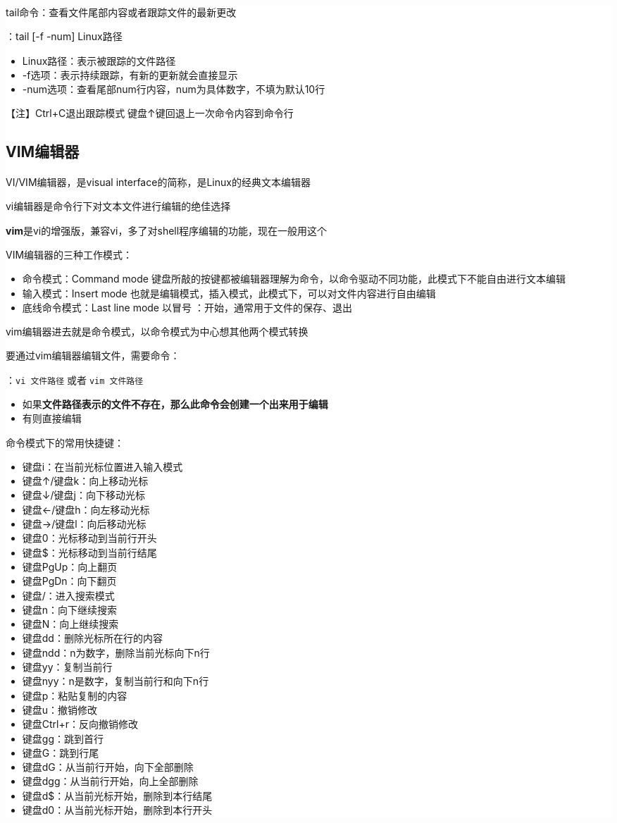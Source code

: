 

tail命令：查看文件尾部内容或者跟踪文件的最新更改

：tail [-f -num] Linux路径

* Linux路径：表示被跟踪的文件路径
* -f选项：表示持续跟踪，有新的更新就会直接显示
* -num选项：查看尾部num行内容，num为具体数字，不填为默认10行

【注】Ctrl+C退出跟踪模式 键盘↑键回退上一次命令内容到命令行





## VIM编辑器

VI/VIM编辑器，是visual interface的简称，是Linux的经典文本编辑器

vi编辑器是命令行下对文本文件进行编辑的绝佳选择

**vim**是vi的增强版，兼容vi，多了对shell程序编辑的功能，现在一般用这个



VIM编辑器的三种工作模式：

* 命令模式：Command mode 键盘所敲的按键都被编辑器理解为命令，以命令驱动不同功能，此模式下不能自由进行文本编辑
* 输入模式：Insert mode 也就是编辑模式，插入模式，此模式下，可以对文件内容进行自由编辑
* 底线命令模式：Last line mode 以冒号 ：开始，通常用于文件的保存、退出

vim编辑器进去就是命令模式，以命令模式为中心想其他两个模式转换



要通过vim编辑器编辑文件，需要命令：

：`vi 文件路径` 或者 `vim 文件路径`

* 如果**文件路径表示的文件不存在，那么此命令会创建一个出来用于编辑**
* 有则直接编辑



命令模式下的常用快捷键：

* 键盘i：在当前光标位置进入输入模式
* 键盘↑/键盘k：向上移动光标
* 键盘↓/键盘j：向下移动光标
* 键盘←/键盘h：向左移动光标
* 键盘→/键盘l：向后移动光标
* 键盘0：光标移动到当前行开头
* 键盘$：光标移动到当前行结尾
* 键盘PgUp：向上翻页
* 键盘PgDn：向下翻页
* 键盘/：进入搜索模式
* 键盘n：向下继续搜索
* 键盘N：向上继续搜索
* 键盘dd：删除光标所在行的内容
* 键盘ndd：n为数字，删除当前光标向下n行
* 键盘yy：复制当前行
* 键盘nyy：n是数字，复制当前行和向下n行
* 键盘p：粘贴复制的内容
* 键盘u：撤销修改
* 键盘Ctrl+r：反向撤销修改
* 键盘gg：跳到首行
* 键盘G：跳到行尾
* 键盘dG：从当前行开始，向下全部删除
* 键盘dgg：从当前行开始，向上全部删除
* 键盘d$：从当前光标开始，删除到本行结尾
* 键盘d0：从当前光标开始，删除到本行开头
